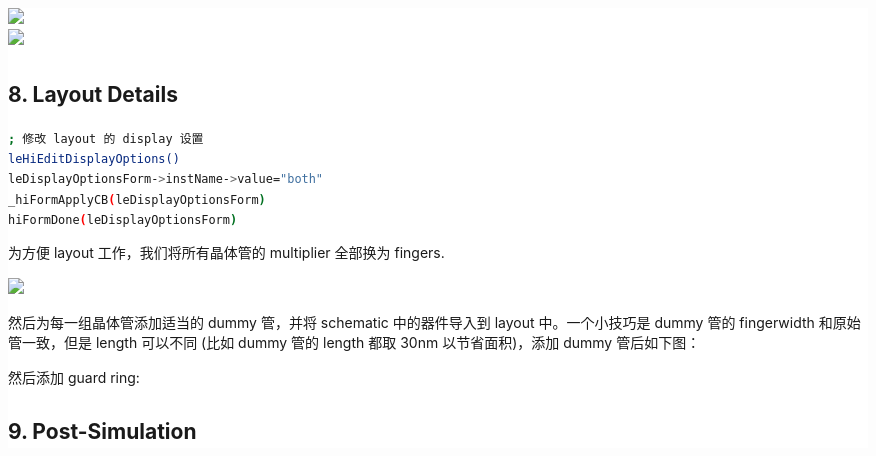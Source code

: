 
<div class="center"><img src="https://imagebank-0.oss-cn-beijing.aliyuncs.com/VS-PicGo/2025-07-19-21-49-10_tsmcN28_OpAmp__twoStage_single_Nulling-Miller__55dB_75MHz_120uA.png"/></div>

<div class="center"><img src="https://imagebank-0.oss-cn-beijing.aliyuncs.com/VS-PicGo/2025-07-19-21-51-16_tsmcN28_OpAmp__twoStage_single_Nulling-Miller__55dB_75MHz_120uA.png"/></div>

## 8. Layout Details

``` bash
; 修改 layout 的 display 设置
leHiEditDisplayOptions()
leDisplayOptionsForm->instName->value="both"
_hiFormApplyCB(leDisplayOptionsForm)
hiFormDone(leDisplayOptionsForm)
```


为方便 layout 工作，我们将所有晶体管的 multiplier 全部换为 fingers. 

<div class="center"><img src="https://imagebank-0.oss-cn-beijing.aliyuncs.com/VS-PicGo/2025-07-19-16-55-44_tsmcN28_OpAmp__twoStage_single_Nulling-Miller__55dB_75MHz_120uA.png"/></div>

然后为每一组晶体管添加适当的 dummy 管，并将 schematic 中的器件导入到 layout 中。一个小技巧是 dummy 管的 fingerwidth 和原始管一致，但是 length 可以不同 (比如 dummy 管的 length 都取 30nm 以节省面积)，添加 dummy 管后如下图：



然后添加 guard ring:





## 9. Post-Simulation